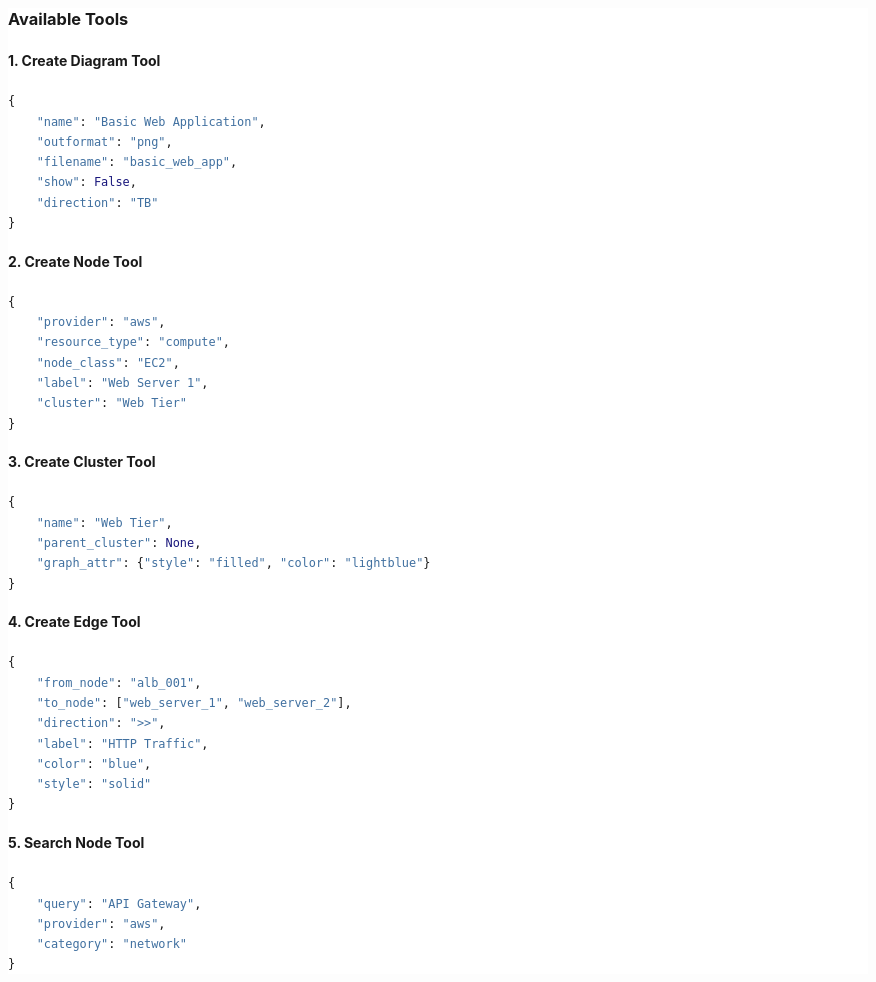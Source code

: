 ### Available Tools

#### 1. Create Diagram Tool
```python
{
    "name": "Basic Web Application",
    "outformat": "png",
    "filename": "basic_web_app",
    "show": False,
    "direction": "TB"
}
```

#### 2. Create Node Tool
```python
{
    "provider": "aws",
    "resource_type": "compute",
    "node_class": "EC2",
    "label": "Web Server 1",
    "cluster": "Web Tier"
}
```

#### 3. Create Cluster Tool
```python
{
    "name": "Web Tier",
    "parent_cluster": None,
    "graph_attr": {"style": "filled", "color": "lightblue"}
}
```

#### 4. Create Edge Tool
```python
{
    "from_node": "alb_001",
    "to_node": ["web_server_1", "web_server_2"],
    "direction": ">>",
    "label": "HTTP Traffic",
    "color": "blue",
    "style": "solid"
}
```

#### 5. Search Node Tool
```python
{
    "query": "API Gateway",
    "provider": "aws",
    "category": "network"
}
```
